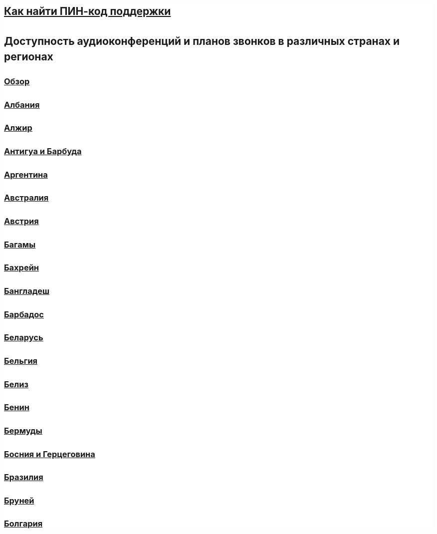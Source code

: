 ## [Как найти ПИН-код поддержки](support-pin.md)

## Доступность аудиоконференций и планов звонков в различных странах и регионах
### [Обзор](country-and-region-availability-for-audio-conferencing-and-calling-plans/country-and-region-availability-for-audio-conferencing-and-calling-plans.md)
### [Албания](country-and-region-availability-for-audio-conferencing-and-calling-plans/availability-in-albania.md)
### [Алжир](country-and-region-availability-for-audio-conferencing-and-calling-plans/availability-in-algeria.md)
### [Антигуа и Барбуда](country-and-region-availability-for-audio-conferencing-and-calling-plans/availability-in-antigua-and-barbuda.md)
### [Аргентина](country-and-region-availability-for-audio-conferencing-and-calling-plans/availability-in-argentina.md)
### [Австралия](country-and-region-availability-for-audio-conferencing-and-calling-plans/availability-in-australia.md)
### [Австрия](country-and-region-availability-for-audio-conferencing-and-calling-plans/availability-in-austria.md)
### [Багамы](country-and-region-availability-for-audio-conferencing-and-calling-plans/availability-in-the-bahamas.md)
### [Бахрейн](country-and-region-availability-for-audio-conferencing-and-calling-plans/availability-in-bahrain.md)
### [Бангладеш](country-and-region-availability-for-audio-conferencing-and-calling-plans/availability-in-bangladesh.md)
### [Барбадос](country-and-region-availability-for-audio-conferencing-and-calling-plans/availability-in-barbados.md)
### [Беларусь](country-and-region-availability-for-audio-conferencing-and-calling-plans/availability-in-belarus.md)
### [Бельгия](country-and-region-availability-for-audio-conferencing-and-calling-plans/availability-in-belgium.md)
### [Белиз](country-and-region-availability-for-audio-conferencing-and-calling-plans/availability-in-belize.md)
### [Бенин](country-and-region-availability-for-audio-conferencing-and-calling-plans/availability-in-benin.md)
### [Бермуды](country-and-region-availability-for-audio-conferencing-and-calling-plans/availability-in-bermuda.md)
### [Босния и Герцеговина](country-and-region-availability-for-audio-conferencing-and-calling-plans/availability-in-bosniaherzegovina.md)
### [Бразилия](country-and-region-availability-for-audio-conferencing-and-calling-plans/availability-in-brazil.md)
### [Бруней](country-and-region-availability-for-audio-conferencing-and-calling-plans/availability-in-brunei.md)
### [Болгария](country-and-region-availability-for-audio-conferencing-and-calling-plans/availability-in-bulgaria.md)